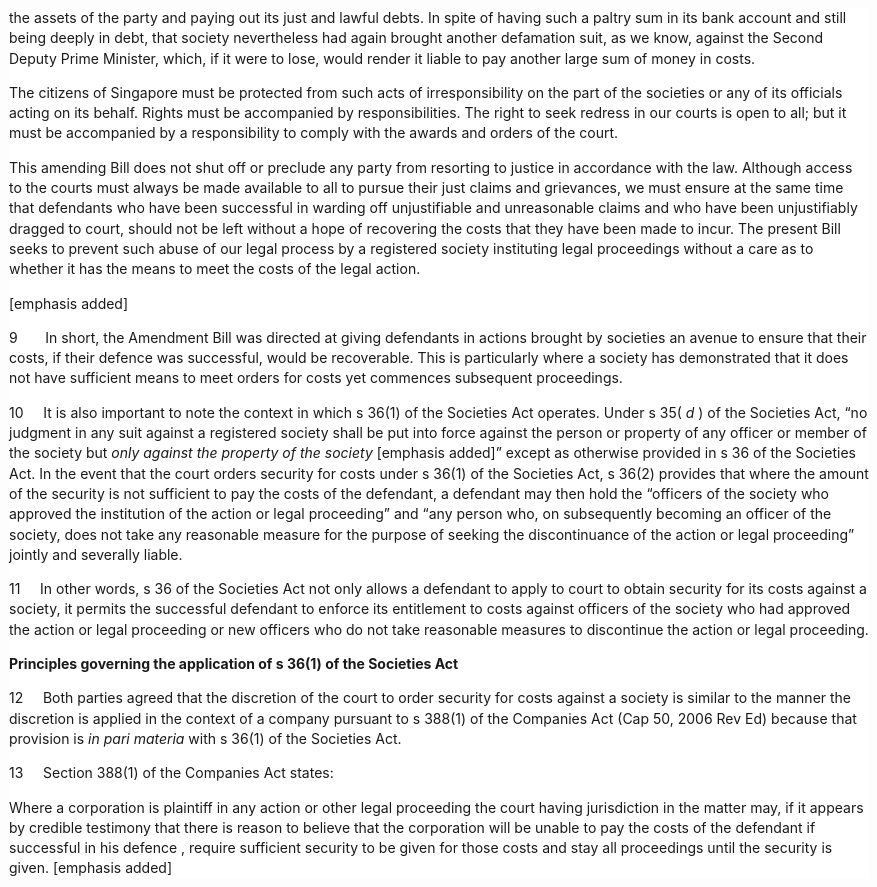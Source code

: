 
 the assets of the party and paying out its just and lawful debts. In spite of having such a paltry sum in its bank account and still being deeply in debt, that society nevertheless had again brought another defamation suit, as we know, against the Second Deputy Prime Minister, which, if it were to lose, would render it liable to pay another large sum of money in costs. 

 The citizens of Singapore must be protected from such acts of irresponsibility on the part of the societies or any of its officials acting on its behalf. Rights must be accompanied by responsibilities. The right to seek redress in our courts is open to all; but it must be accompanied by a responsibility to comply with the awards and orders of the court. 

 This amending Bill does not shut off or preclude any party from resorting to justice in accordance with the law. Although access to the courts must always be made available to all to pursue their just claims and grievances, we must ensure at the same time that defendants who have been successful in warding off unjustifiable and unreasonable claims and who have been unjustifiably dragged to court, should not be left without a hope of recovering the costs that they have been made to incur. The present Bill seeks to prevent such abuse of our legal process by a registered society instituting legal proceedings without a care as to whether it has the means to meet the costs of the legal action. 

 [emphasis added] 

9       In short, the Amendment Bill was directed at giving defendants in actions brought by societies an avenue to ensure that their costs, if their defence was successful, would be recoverable. This is particularly where a society has demonstrated that it does not have sufficient means to meet orders for costs yet commences subsequent proceedings. 

10     It is also important to note the context in which s 36(1) of the Societies Act operates. Under s 35( _d_ ) of the Societies Act, “no judgment in any suit against a registered society shall be put into force against the person or property of any officer or member of the society but _only against the property of the society_ [emphasis added]” except as otherwise provided in s 36 of the Societies Act. In the event that the court orders security for costs under s 36(1) of the Societies Act, s 36(2) provides that where the amount of the security is not sufficient to pay the costs of the defendant, a defendant may then hold the “officers of the society who approved the institution of the action or legal proceeding” and “any person who, on subsequently becoming an officer of the society, does not take any reasonable measure for the purpose of seeking the discontinuance of the action or legal proceeding” jointly and severally liable. 

11     In other words, s 36 of the Societies Act not only allows a defendant to apply to court to obtain security for its costs against a society, it permits the successful defendant to enforce its entitlement to costs against officers of the society who had approved the action or legal proceeding or new officers who do not take reasonable measures to discontinue the action or legal proceeding. 

**Principles governing the application of s 36(1) of the Societies Act** 

12     Both parties agreed that the discretion of the court to order security for costs against a society is similar to the manner the discretion is applied in the context of a company pursuant to s 388(1) of the Companies Act (Cap 50, 2006 Rev Ed) because that provision is _in pari materia_ with s 36(1) of the Societies Act. 

13     Section 388(1) of the Companies Act states: 


 Where a corporation is plaintiff in any action or other legal proceeding the court having jurisdiction in the matter may, if it appears by credible testimony that there is reason to believe that the corporation will be unable to pay the costs of the defendant if successful in his defence , require sufficient security to be given for those costs and stay all proceedings until the security is given. [emphasis added] 
